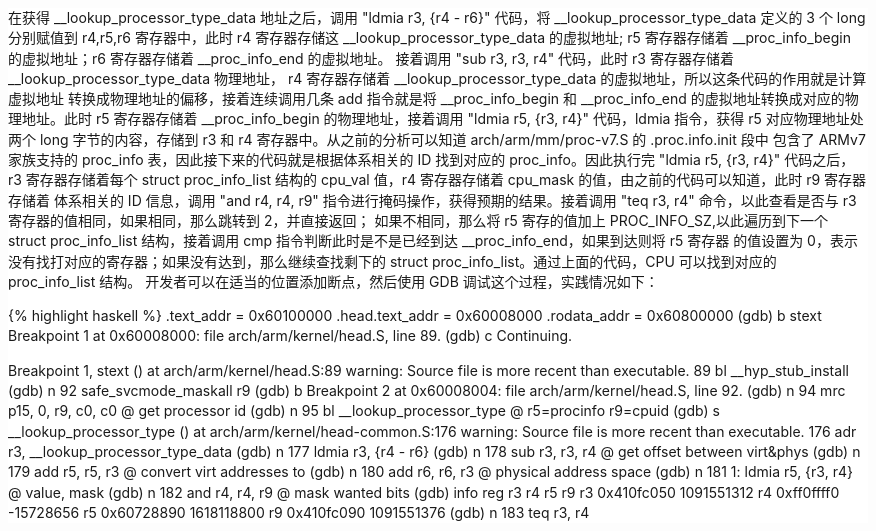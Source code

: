 在获得 __lookup_processor_type_data 地址之后，调用 "ldmia r3, {r4 - r6}" 代码，将
__lookup_processor_type_data 定义的 3 个 long 分别赋值到 r4,r5,r6 寄存器中，此时
r4 寄存器存储这 __lookup_processor_type_data 的虚拟地址; r5 寄存器存储着
__proc_info_begin 的虚拟地址；r6 寄存器存储着 __proc_info_end 的虚拟地址。
接着调用 "sub r3, r3, r4" 代码，此时 r3 寄存器存储着 __lookup_processor_type_data 物理地址，
r4 寄存器存储着 __lookup_processor_type_data 的虚拟地址，所以这条代码的作用就是计算虚拟地址
转换成物理地址的偏移，接着连续调用几条 add 指令就是将 __proc_info_begin 和 __proc_info_end
的虚拟地址转换成对应的物理地址。此时 r5 寄存器存储着 __proc_info_begin 的物理地址，接着调用
"ldmia r5, {r3, r4}" 代码，ldmia 指令，获得 r5 对应物理地址处两个 long 字节的内容，存储到
r3 和 r4 寄存器中。从之前的分析可以知道 arch/arm/mm/proc-v7.S 的 .proc.info.init 段中
包含了 ARMv7 家族支持的 proc_info 表，因此接下来的代码就是根据体系相关的 ID 找到对应的
proc_info。因此执行完 "ldmia r5, {r3, r4}" 代码之后，r3 寄存器存储着每个 struct proc_info_list
结构的 cpu_val 值，r4 寄存器存储着 cpu_mask 的值，由之前的代码可以知道，此时 r9 寄存器存储着
体系相关的 ID 信息，调用 "and r4, r4, r9" 指令进行掩码操作，获得预期的结果。接着调用
"teq r3, r4" 命令，以此查看是否与 r3 寄存器的值相同，如果相同，那么跳转到 2，并直接返回；
如果不相同，那么将 r5 寄存的值加上 PROC_INFO_SZ,以此遍历到下一个 struct proc_info_list
结构，接着调用 cmp 指令判断此时是不是已经到达 __proc_info_end，如果到达则将 r5 寄存器
的值设置为 0，表示没有找打对应的寄存器；如果没有达到，那么继续查找剩下的
struct proc_info_list。通过上面的代码，CPU 可以找到对应的 proc_info_list 结构。
开发者可以在适当的位置添加断点，然后使用 GDB 调试这个过程，实践情况如下：

{% highlight haskell %}
.text_addr = 0x60100000
.head.text_addr = 0x60008000
.rodata_addr = 0x60800000
(gdb) b stext
Breakpoint 1 at 0x60008000: file arch/arm/kernel/head.S, line 89.
(gdb) c
Continuing.

Breakpoint 1, stext () at arch/arm/kernel/head.S:89
warning: Source file is more recent than executable.
89		bl	__hyp_stub_install
(gdb) n
92		safe_svcmode_maskall r9
(gdb) b
Breakpoint 2 at 0x60008004: file arch/arm/kernel/head.S, line 92.
(gdb) n
94		mrc	p15, 0, r9, c0, c0		@ get processor id
(gdb) n
95		bl	__lookup_processor_type		@ r5=procinfo r9=cpuid
(gdb) s
__lookup_processor_type () at arch/arm/kernel/head-common.S:176
warning: Source file is more recent than executable.
176		adr	r3, __lookup_processor_type_data
(gdb) n
177		ldmia	r3, {r4 - r6}
(gdb) n
178		sub	r3, r3, r4			@ get offset between virt&phys
(gdb) n
179		add	r5, r5, r3			@ convert virt addresses to
(gdb) n
180		add	r6, r6, r3			@ physical address space
(gdb) n
181	1:	ldmia	r5, {r3, r4}			@ value, mask
(gdb) n
182		and	r4, r4, r9			@ mask wanted bits
(gdb) info reg r3 r4 r5 r9
r3             0x410fc050          1091551312
r4             0xff0ffff0          -15728656
r5             0x60728890          1618118800
r9             0x410fc090          1091551376
(gdb) n
183		teq	r3, r4